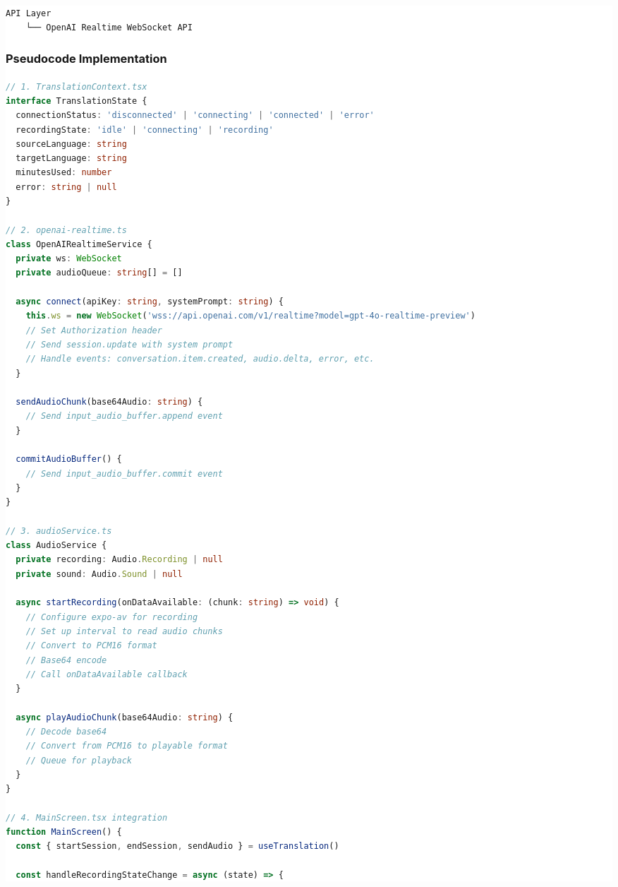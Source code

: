 ```
API Layer
    └── OpenAI Realtime WebSocket API
```

### Pseudocode Implementation

```typescript
// 1. TranslationContext.tsx
interface TranslationState {
  connectionStatus: 'disconnected' | 'connecting' | 'connected' | 'error'
  recordingState: 'idle' | 'connecting' | 'recording'
  sourceLanguage: string
  targetLanguage: string
  minutesUsed: number
  error: string | null
}

// 2. openai-realtime.ts
class OpenAIRealtimeService {
  private ws: WebSocket
  private audioQueue: string[] = []

  async connect(apiKey: string, systemPrompt: string) {
    this.ws = new WebSocket('wss://api.openai.com/v1/realtime?model=gpt-4o-realtime-preview')
    // Set Authorization header
    // Send session.update with system prompt
    // Handle events: conversation.item.created, audio.delta, error, etc.
  }

  sendAudioChunk(base64Audio: string) {
    // Send input_audio_buffer.append event
  }

  commitAudioBuffer() {
    // Send input_audio_buffer.commit event
  }
}

// 3. audioService.ts
class AudioService {
  private recording: Audio.Recording | null
  private sound: Audio.Sound | null

  async startRecording(onDataAvailable: (chunk: string) => void) {
    // Configure expo-av for recording
    // Set up interval to read audio chunks
    // Convert to PCM16 format
    // Base64 encode
    // Call onDataAvailable callback
  }

  async playAudioChunk(base64Audio: string) {
    // Decode base64
    // Convert from PCM16 to playable format
    // Queue for playback
  }
}

// 4. MainScreen.tsx integration
function MainScreen() {
  const { startSession, endSession, sendAudio } = useTranslation()

  const handleRecordingStateChange = async (state) => {
```